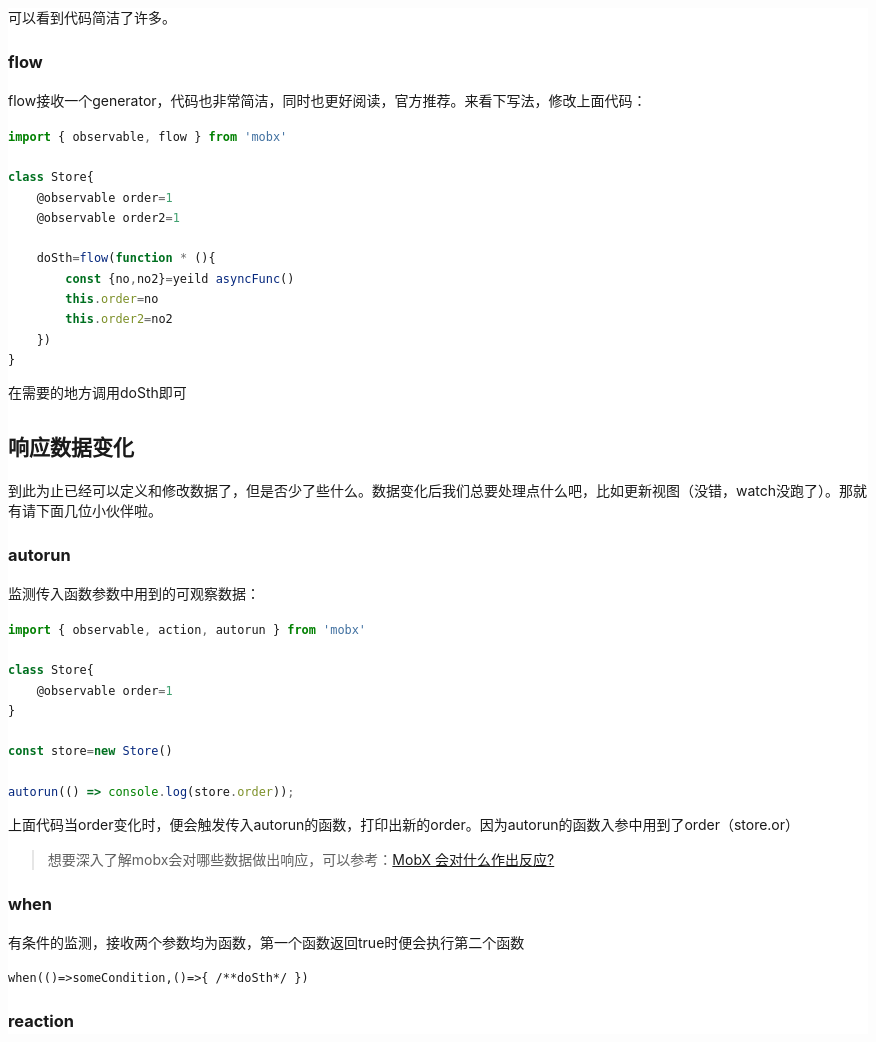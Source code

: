 可以看到代码简洁了许多。

### flow

flow接收一个generator，代码也非常简洁，同时也更好阅读，官方推荐。来看下写法，修改上面代码：

```javascript
import { observable, flow } from 'mobx'

class Store{
    @observable order=1
    @observable order2=1

    doSth=flow(function * (){
        const {no,no2}=yeild asyncFunc()
        this.order=no
        this.order2=no2
    })
}
```

在需要的地方调用doSth即可

## 响应数据变化

到此为止已经可以定义和修改数据了，但是否少了些什么。数据变化后我们总要处理点什么吧，比如更新视图（没错，watch没跑了）。那就有请下面几位小伙伴啦。

### autorun

监测传入函数参数中用到的可观察数据：

```javascript
import { observable, action, autorun } from 'mobx'

class Store{
    @observable order=1
}

const store=new Store()

autorun(() => console.log(store.order));
```

上面代码当order变化时，便会触发传入autorun的函数，打印出新的order。因为autorun的函数入参中用到了order（store.or）

> 想要深入了解mobx会对哪些数据做出响应，可以参考：[MobX 会对什么作出反应?](https://cn.mobx.js.org/best/react.html)

### when

有条件的监测，接收两个参数均为函数，第一个函数返回true时便会执行第二个函数

`when(()=>someCondition,()=>{ /**doSth*/ })`

### reaction
